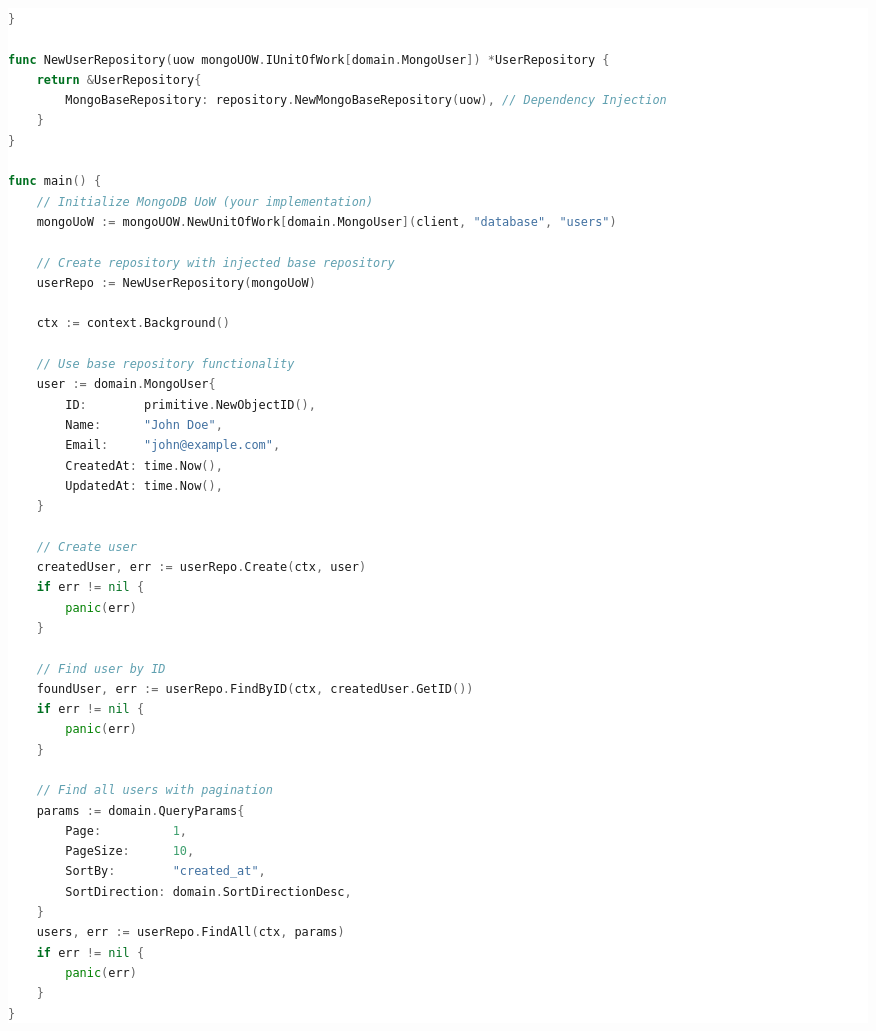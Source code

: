 ```go
}

func NewUserRepository(uow mongoUOW.IUnitOfWork[domain.MongoUser]) *UserRepository {
    return &UserRepository{
        MongoBaseRepository: repository.NewMongoBaseRepository(uow), // Dependency Injection
    }
}

func main() {
    // Initialize MongoDB UoW (your implementation)
    mongoUoW := mongoUOW.NewUnitOfWork[domain.MongoUser](client, "database", "users")
    
    // Create repository with injected base repository
    userRepo := NewUserRepository(mongoUoW)
    
    ctx := context.Background()
    
    // Use base repository functionality
    user := domain.MongoUser{
        ID:        primitive.NewObjectID(),
        Name:      "John Doe",
        Email:     "john@example.com",
        CreatedAt: time.Now(),
        UpdatedAt: time.Now(),
    }
    
    // Create user
    createdUser, err := userRepo.Create(ctx, user)
    if err != nil {
        panic(err)
    }
    
    // Find user by ID
    foundUser, err := userRepo.FindByID(ctx, createdUser.GetID())
    if err != nil {
        panic(err)
    }
    
    // Find all users with pagination
    params := domain.QueryParams{
        Page:          1,
        PageSize:      10,
        SortBy:        "created_at",
        SortDirection: domain.SortDirectionDesc,
    }
    users, err := userRepo.FindAll(ctx, params)
    if err != nil {
        panic(err)
    }
}
```
